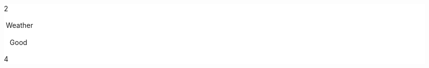 <td style="text-align: right;">

</td>

<td style="text-align: right;">

</td>

<td style="text-align: right;">

</td>

<td style="text-align: right;">

</td>

<td style="text-align: right;">

</td>

<td style="text-align: right;">

</td>

<td style="text-align: right;">

</td>

<td style="text-align: right;">

2

</td>

<td style="text-align: right;">

</td>

</tr>

<tr>

<td colspan="13" style="font-weight: 900;">

 Weather 

</td>

</tr>

<tr>

<td style="text-align: left;">

   Good 

</td>

<td style="text-align: right;">

4

</td>

<td style="text-align: right;">
